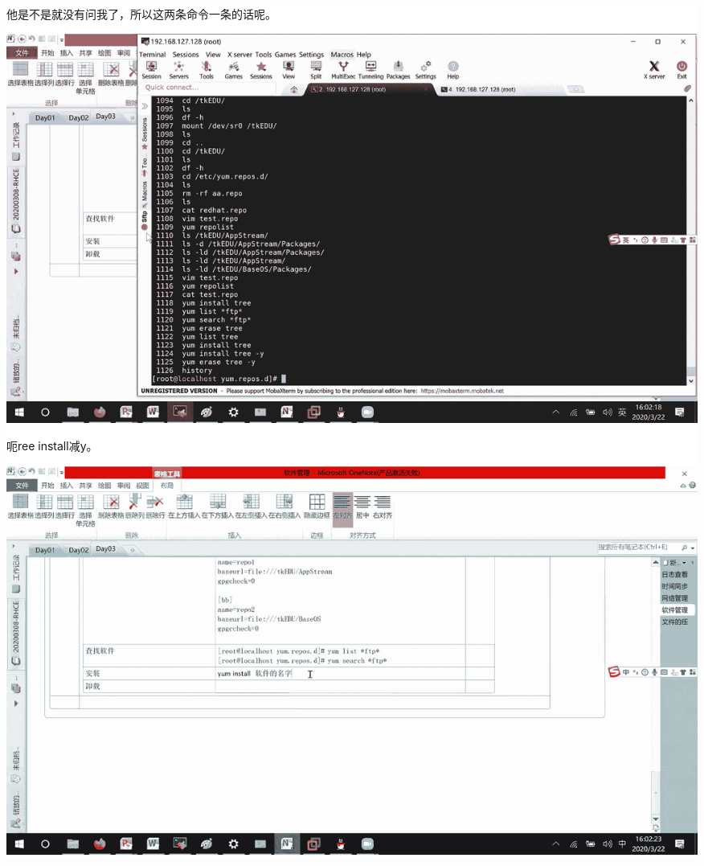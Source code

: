 他是不是就没有问我了，所以这两条命令一条的话呢。

![](img/1fed21b0f6803e39de918125e9e33727_157.png)

呃ree install减y。

![](img/1fed21b0f6803e39de918125e9e33727_159.png)
